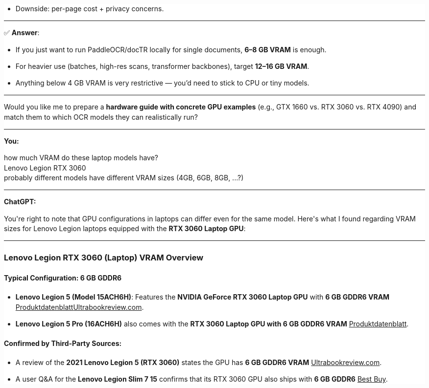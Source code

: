 - Downside: per-page cost + privacy concerns.

------------------------------------------------------------------------

✅ **Answer**:

- If you just want to run PaddleOCR/docTR locally for single documents, **6–8 GB VRAM** is enough.

- For heavier use (batches, high-res scans, transformer backbones), target **12–16 GB VRAM**.

- Anything below 4 GB VRAM is very restrictive — you’d need to stick to CPU or tiny models.

------------------------------------------------------------------------

Would you like me to prepare a **hardware guide with concrete GPU examples** (e.g., GTX 1660 vs. RTX 3060 vs. RTX 4090) and match them to which OCR models they can realistically run?

------------------------------------------------------------------------

**You:**

how much VRAM do these laptop models have?  
Lenovo Legion RTX 3060  
probably different models have different VRAM sizes (4GB, 6GB, 8GB, ...?)

------------------------------------------------------------------------

**ChatGPT:**

You're right to note that GPU configurations in laptops can differ even for the same model. Here's what I found regarding VRAM sizes for Lenovo Legion laptops equipped with the **RTX 3060 Laptop GPU**:

------------------------------------------------------------------------

### Lenovo Legion RTX 3060 (Laptop) VRAM Overview

#### Typical Configuration: 6 GB GDDR6

- **Lenovo Legion 5 (Model 15ACH6H)**: Features the **NVIDIA GeForce RTX 3060 Laptop GPU** with **6 GB GDDR6 VRAM** [Produktdatenblatt](https://psref.lenovo.com/syspool/Sys/PDF/Legion/Lenovo_Legion_5_15ACH6H/Lenovo_Legion_5_15ACH6H_Spec.pdf?utm_source=chatgpt.com)[Ultrabookreview.com](https://www.ultrabookreview.com/51613-lenovo-legion-5-review-rtx-3060/?utm_source=chatgpt.com).

- **Lenovo Legion 5 Pro (16ACH6H)** also comes with the **RTX 3060 Laptop GPU with 6 GB GDDR6 VRAM** [Produktdatenblatt](https://psref.lenovo.com/syspool/Sys/PDF/Legion/Lenovo_Legion_5_Pro_16ACH6H/Lenovo_Legion_5_Pro_16ACH6H_Spec.html?utm_source=chatgpt.com).

#### Confirmed by Third-Party Sources:

- A review of the **2021 Lenovo Legion 5 (RTX 3060)** states the GPU has **6 GB GDDR6 VRAM** [Ultrabookreview.com](https://www.ultrabookreview.com/51613-lenovo-legion-5-review-rtx-3060/?utm_source=chatgpt.com).

- A user Q&A for the **Lenovo Legion Slim 7 15** confirms that its RTX 3060 GPU also ships with **6 GB GDDR6** [Best Buy](https://www.bestbuy.com/site/questions/lenovo-legion-slim-7-15-gaming-laptop-amd-ryzen-7-5800h-16gb-memory-nvidia-geforce-rtx-3060-512gb-ssd-shadow-black/6470819/question/458426eb-92c3-3150-8ea6-c410ebc573e3?utm_source=chatgpt.com).
